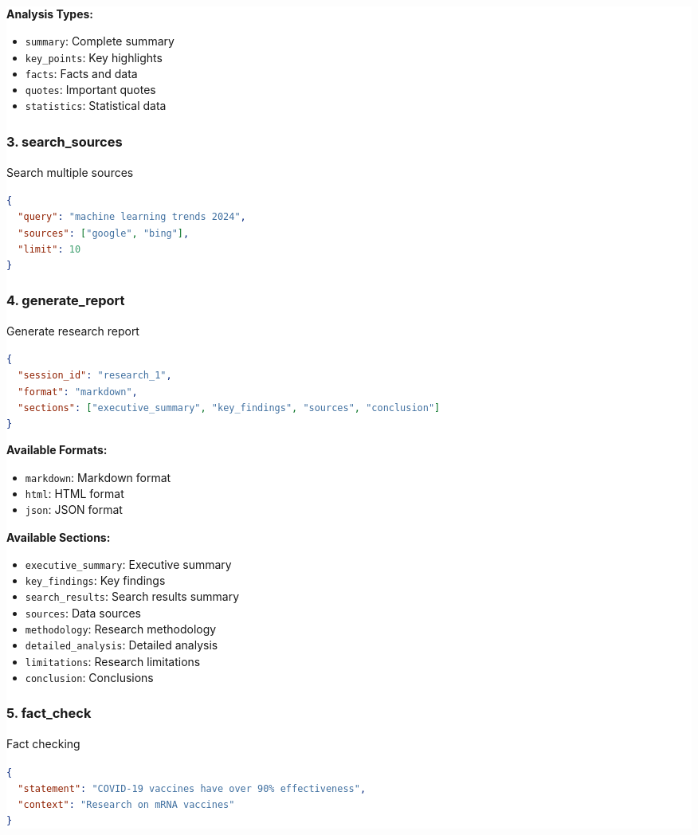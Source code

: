 **Analysis Types:**
- `summary`: Complete summary
- `key_points`: Key highlights
- `facts`: Facts and data
- `quotes`: Important quotes
- `statistics`: Statistical data

### 3. search_sources
Search multiple sources

```json
{
  "query": "machine learning trends 2024",
  "sources": ["google", "bing"],
  "limit": 10
}
```

### 4. generate_report
Generate research report

```json
{
  "session_id": "research_1",
  "format": "markdown",
  "sections": ["executive_summary", "key_findings", "sources", "conclusion"]
}
```

**Available Formats:**
- `markdown`: Markdown format
- `html`: HTML format
- `json`: JSON format

**Available Sections:**
- `executive_summary`: Executive summary
- `key_findings`: Key findings
- `search_results`: Search results summary
- `sources`: Data sources
- `methodology`: Research methodology
- `detailed_analysis`: Detailed analysis
- `limitations`: Research limitations
- `conclusion`: Conclusions

### 5. fact_check
Fact checking

```json
{
  "statement": "COVID-19 vaccines have over 90% effectiveness",
  "context": "Research on mRNA vaccines"
}
```
